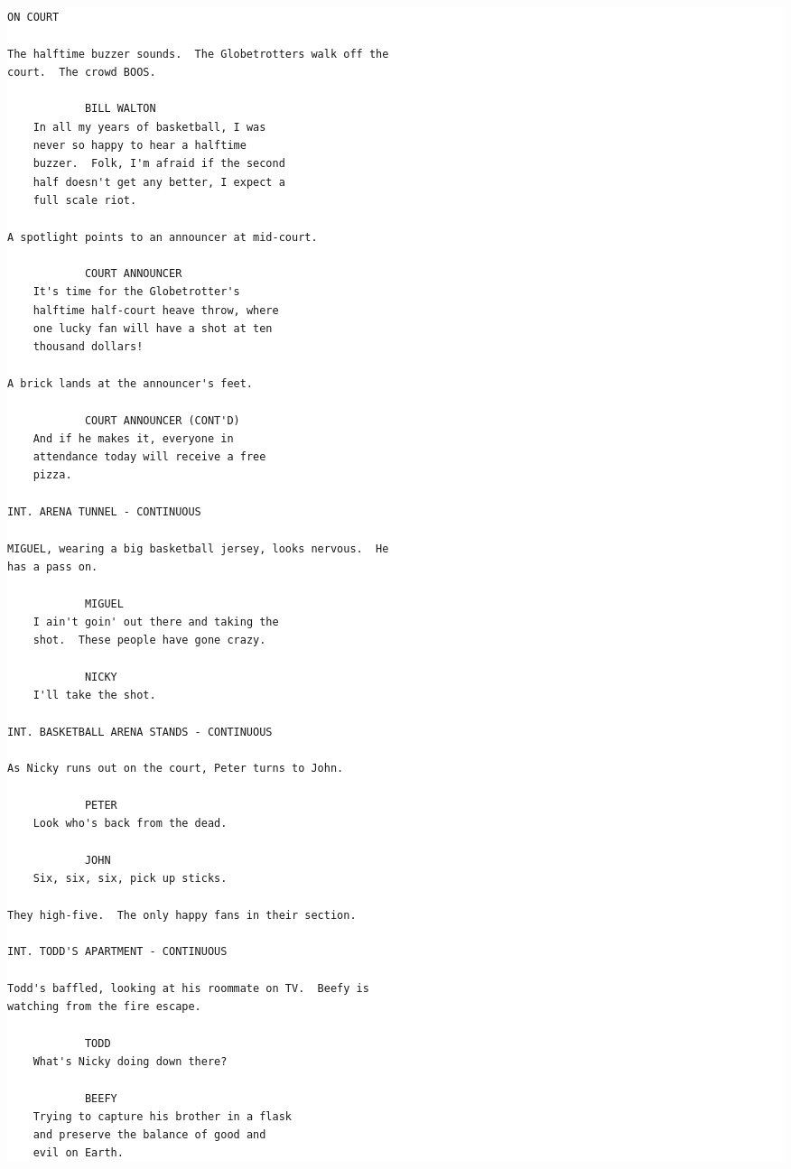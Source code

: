 	ON COURT

	The halftime buzzer sounds.  The Globetrotters walk off the
	court.  The crowd BOOS.

				BILL WALTON
		In all my years of basketball, I was
		never so happy to hear a halftime
		buzzer.  Folk, I'm afraid if the second
		half doesn't get any better, I expect a
		full scale riot.

	A spotlight points to an announcer at mid-court.

				COURT ANNOUNCER
		It's time for the Globetrotter's
		halftime half-court heave throw, where
		one lucky fan will have a shot at ten
		thousand dollars!

	A brick lands at the announcer's feet.

				COURT ANNOUNCER (CONT'D)
		And if he makes it, everyone in
		attendance today will receive a free
		pizza.

	INT. ARENA TUNNEL - CONTINUOUS

	MIGUEL, wearing a big basketball jersey, looks nervous.  He
	has a pass on.

				MIGUEL
		I ain't goin' out there and taking the
		shot.  These people have gone crazy.

				NICKY
		I'll take the shot.

	INT. BASKETBALL ARENA STANDS - CONTINUOUS

	As Nicky runs out on the court, Peter turns to John.

				PETER
		Look who's back from the dead.

				JOHN
		Six, six, six, pick up sticks.

	They high-five.  The only happy fans in their section.

	INT. TODD'S APARTMENT - CONTINUOUS

	Todd's baffled, looking at his roommate on TV.  Beefy is
	watching from the fire escape.

				TODD
		What's Nicky doing down there?

				BEEFY
		Trying to capture his brother in a flask
		and preserve the balance of good and
		evil on Earth.
